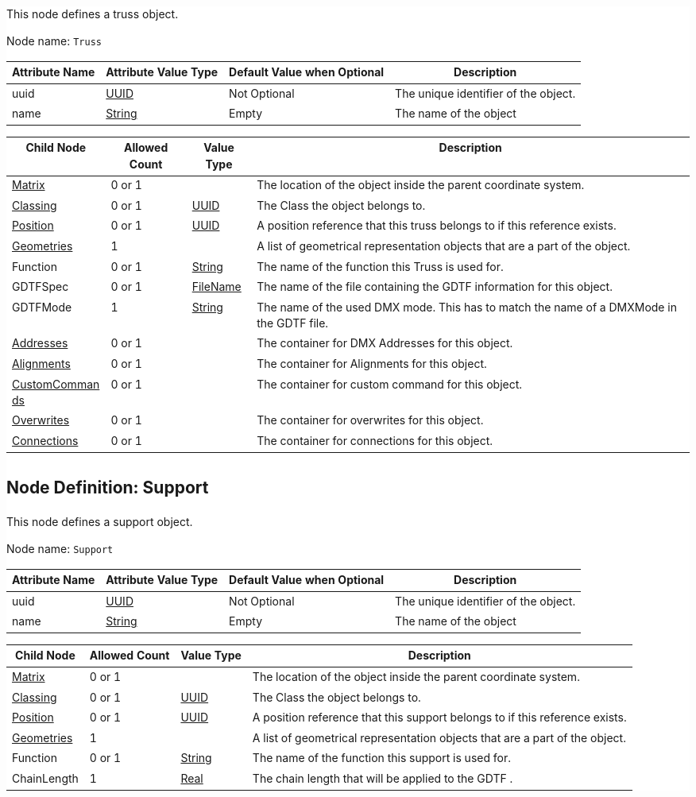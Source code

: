 This node defines a truss object.

Node name: `Truss`

| Attribute Name | Attribute Value Type                    | Default Value when Optional | Description                          |
| -------------- | --------------------------------------- | --------------------------- | ------------------------------------ |
| uuid           | [UUID](#user-content-attrtype-uuid)     | Not Optional                | The unique identifier of the object. |
| name           | [String](#user-content-attrtype-string) | Empty                       | The name of the object               |

| Child Node                                | Allowed Count | Value Type                          | Description                                                                 |
| ----------------------------------------- | ------------- | ----------------------------------- | --------------------------------------------------------------------------- |
| [Matrix](#node-definition-matrix)         | 0 or 1        |                                     | The location of the object inside the parent coordinate system.             |
| [Classing](#node-definition-classing)                                  | 0 or 1        | [UUID](#user-content-attrtype-uuid) | The Class the object belongs to.                                            |
| [Position](#node-definition-position)     | 0 or 1        | [UUID](#user-content-attrtype-uuid) | A position reference that this truss belongs to if this reference exists.   |
| [Geometries](#node-definition-geometries) | 1             |                                     | A list of geometrical representation objects that are a part of the object. |
| Function                                  | 0 or 1             | [String](#user-content-attrtype-string)      | The name of the function this Truss is used for.                                                       |
| GDTFSpec                                | 0 or 1              | [FileName](#user-content-attrtype-filename)  | The name of the file containing the GDTF information for this object.                                                                  |
| GDTFMode                                | 1             | [String](#user-content-attrtype-string)      | The name of the used DMX mode. This has to match the name of a DMXMode in the GDTF file.                                                      |
| [Addresses](#node-definition-addresses) | 0 or 1             |                                              | The container for DMX Addresses for this object.                                                                                             |
| [Alignments](#node-definition-alignments) | 0 or 1           |                                              | The container for Alignments for this object.                                                                                             |
| [CustomCommands](#node-definition-customcommands) | 0 or 1   |                                              | The container for custom command for this object.                                                                                             |
| [Overwrites](#node-definition-overwrites) | 0 or 1           |                                              | The container for overwrites for this object.                                                                                             |
| [Connections](#node-definition-connections) | 0 or 1           |                                             | The container for connections for this object.                                                                                             |


## Node Definition: Support

This node defines a support object.

Node name: `Support`

| Attribute Name | Attribute Value Type                    | Default Value when Optional | Description                          |
| -------------- | --------------------------------------- | --------------------------- | ------------------------------------ |
| uuid           | [UUID](#user-content-attrtype-uuid)     | Not Optional                | The unique identifier of the object. |
| name           | [String](#user-content-attrtype-string) | Empty                       | The name of the object               |

| Child Node                                | Allowed Count | Value Type                          | Description                                                                 |
| ----------------------------------------- | ------------- | ----------------------------------- | --------------------------------------------------------------------------- |
| [Matrix](#node-definition-matrix)         | 0 or 1        |                                     | The location of the object inside the parent coordinate system.             |
| [Classing](#node-definition-classing)                                  | 0 or 1        | [UUID](#user-content-attrtype-uuid) | The Class the object belongs to.                                            |
| [Position](#node-definition-position)     | 0 or 1        | [UUID](#user-content-attrtype-uuid) | A position reference that this support belongs to if this reference exists.   |
| [Geometries](#node-definition-geometries) | 1             |                                     | A list of geometrical representation objects that are a part of the object. |
| Function                                  | 0 or 1             | [String](#user-content-attrtype-string)      | The name of the function this support is used for.                                                       |
| ChainLength                               | 1             | [Real](#user-content-attrtype-real)      | The chain length that will be applied to the GDTF .                                                       |